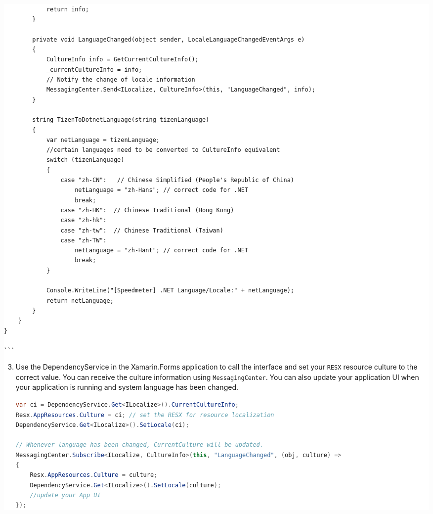                 return info;
            }

            private void LanguageChanged(object sender, LocaleLanguageChangedEventArgs e)
            {
                CultureInfo info = GetCurrentCultureInfo();
                _currentCultureInfo = info;
                // Notify the change of locale information
                MessagingCenter.Send<ILocalize, CultureInfo>(this, "LanguageChanged", info);
            }

            string TizenToDotnetLanguage(string tizenLanguage)
            {
                var netLanguage = tizenLanguage;
                //certain languages need to be converted to CultureInfo equivalent
                switch (tizenLanguage)
                {
                    case "zh-CN":   // Chinese Simplified (People's Republic of China)
                        netLanguage = "zh-Hans"; // correct code for .NET
                        break;
                    case "zh-HK":  // Chinese Traditional (Hong Kong)
                    case "zh-hk":
                    case "zh-tw":  // Chinese Traditional (Taiwan)
                    case "zh-TW":
                        netLanguage = "zh-Hant"; // correct code for .NET
                        break;
                }

                Console.WriteLine("[Speedmeter] .NET Language/Locale:" + netLanguage);
                return netLanguage;
            }
        }
    }

    ```

3. Use the DependencyService in the Xamarin.Forms application to call the interface and set your `RESX` resource culture to the correct value.
You can receive the culture information using `MessagingCenter`. You can also update your application UI when your application is running and system language has been changed.

    ```csharp
    var ci = DependencyService.Get<ILocalize>().CurrentCultureInfo;
    Resx.AppResources.Culture = ci; // set the RESX for resource localization
    DependencyService.Get<ILocalize>().SetLocale(ci);

    // Whenever language has been changed, CurrentCulture will be updated.
    MessagingCenter.Subscribe<ILocalize, CultureInfo>(this, "LanguageChanged", (obj, culture) =>
    {
        Resx.AppResources.Culture = culture;
        DependencyService.Get<ILocalize>().SetLocale(culture);
        //update your App UI
    });
    ```

